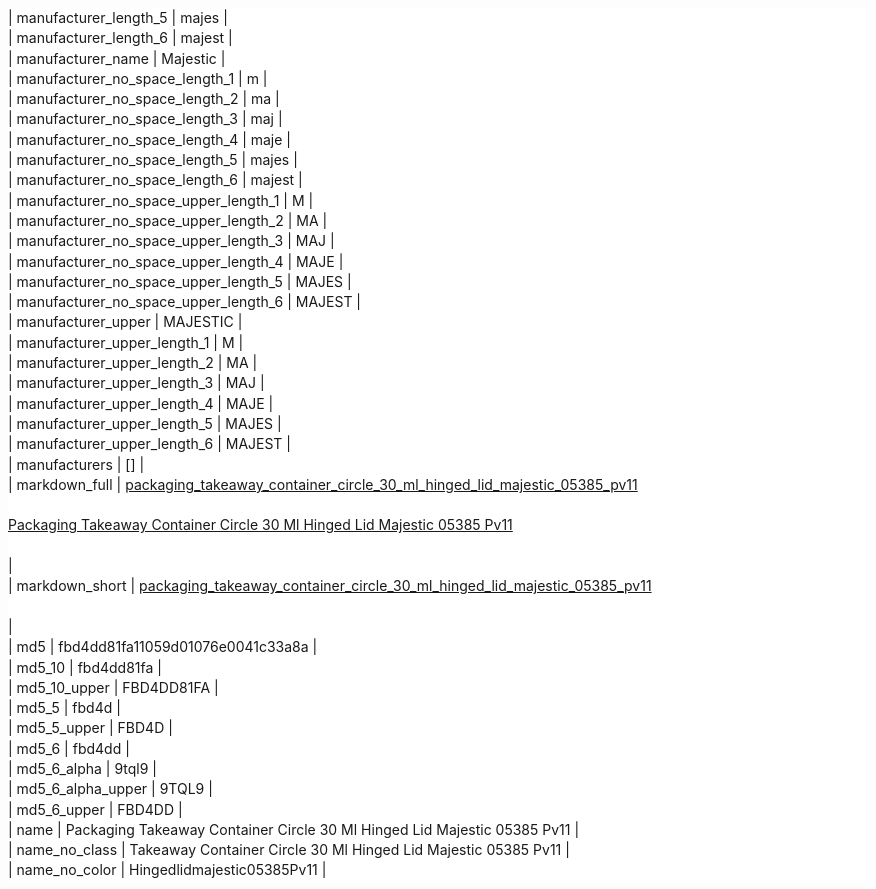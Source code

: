 | manufacturer_length_5 | majes |  
| manufacturer_length_6 | majest |  
| manufacturer_name | Majestic |  
| manufacturer_no_space_length_1 | m |  
| manufacturer_no_space_length_2 | ma |  
| manufacturer_no_space_length_3 | maj |  
| manufacturer_no_space_length_4 | maje |  
| manufacturer_no_space_length_5 | majes |  
| manufacturer_no_space_length_6 | majest |  
| manufacturer_no_space_upper_length_1 | M |  
| manufacturer_no_space_upper_length_2 | MA |  
| manufacturer_no_space_upper_length_3 | MAJ |  
| manufacturer_no_space_upper_length_4 | MAJE |  
| manufacturer_no_space_upper_length_5 | MAJES |  
| manufacturer_no_space_upper_length_6 | MAJEST |  
| manufacturer_upper | MAJESTIC |  
| manufacturer_upper_length_1 | M |  
| manufacturer_upper_length_2 | MA |  
| manufacturer_upper_length_3 | MAJ |  
| manufacturer_upper_length_4 | MAJE |  
| manufacturer_upper_length_5 | MAJES |  
| manufacturer_upper_length_6 | MAJEST |  
| manufacturers | [] |  
| markdown_full | [packaging_takeaway_container_circle_30_ml_hinged_lid_majestic_05385_pv11](https://github.com/oomlout/oomlout_oomp_current_version_messy/tree/main/parts/packaging_takeaway_container_circle_30_ml_hinged_lid_majestic_05385_pv11)<br>[](https://github.com/oomlout/oomlout_oomp_current_version_messy/tree/main/parts/packaging_takeaway_container_circle_30_ml_hinged_lid_majestic_05385_pv11)<br>[Packaging Takeaway Container Circle 30 Ml Hinged Lid Majestic 05385 Pv11](https://github.com/oomlout/oomlout_oomp_current_version_messy/tree/main/parts/packaging_takeaway_container_circle_30_ml_hinged_lid_majestic_05385_pv11)<br><br> |  
| markdown_short | [packaging_takeaway_container_circle_30_ml_hinged_lid_majestic_05385_pv11](https://github.com/oomlout/oomlout_oomp_current_version_messy/tree/main/parts/packaging_takeaway_container_circle_30_ml_hinged_lid_majestic_05385_pv11)<br><br> |  
| md5 | fbd4dd81fa11059d01076e0041c33a8a |  
| md5_10 | fbd4dd81fa |  
| md5_10_upper | FBD4DD81FA |  
| md5_5 | fbd4d |  
| md5_5_upper | FBD4D |  
| md5_6 | fbd4dd |  
| md5_6_alpha | 9tql9 |  
| md5_6_alpha_upper | 9TQL9 |  
| md5_6_upper | FBD4DD |  
| name | Packaging Takeaway Container Circle 30 Ml Hinged Lid Majestic 05385 Pv11 |  
| name_no_class | Takeaway Container Circle 30 Ml Hinged Lid Majestic 05385 Pv11 |  
| name_no_color | Hingedlidmajestic05385Pv11 |  